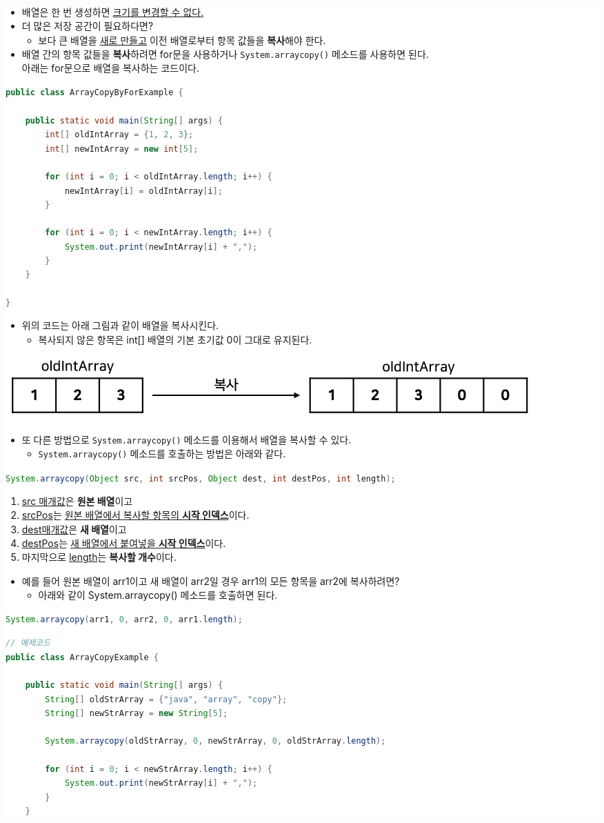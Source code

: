 - 배열은 한 번 생성하면 <u>크기를 변경할 수 없다.</u>
- 더 많은 저장 공간이 필요하다면?
  - 보다 큰 배열을 <u>새로 만들고</u> 이전 배열로부터 항목 값들을 <b>복사</b>해야 한다.
- 배열 간의 항목 값들을 <b>복사</b>하려면 for문을 사용하거나 `System.arraycopy()` 메소드를 사용하면 된다.  
  아래는 for문으로 배열을 복사하는 코드이다.

```java
public class ArrayCopyByForExample {

    public static void main(String[] args) {
        int[] oldIntArray = {1, 2, 3};
        int[] newIntArray = new int[5];

        for (int i = 0; i < oldIntArray.length; i++) {
            newIntArray[i] = oldIntArray[i];
        }

        for (int i = 0; i < newIntArray.length; i++) {
            System.out.print(newIntArray[i] + ",");
        }
    }

}
```

- 위의 코드는 아래 그림과 같이 배열을 복사시킨다.
  - 복사되지 않은 항목은 int[] 배열의 기본 초기값 0이 그대로 유지된다.

![](./img/arrCopy.PNG)

- 또 다른 방법으로 `System.arraycopy()` 메소드를 이용해서 배열을 복사할 수 있다.
  - `System.arraycopy()` 메소드를 호출하는 방법은 아래와 같다.

```java
System.arraycopy(Object src, int srcPos, Object dest, int destPos, int length);
```

1. <u>src 매개값</u>은 <b>원본 배열</b>이고
2. <u>srcPos</u>는 <u>원본 배열에서 복사할 항목의 <b>시작 인덱스</b></u>이다.
3. <u>dest매개값</u>은 <b>새 배열</b>이고
4. <u>destPos</u>는 <u>새 배열에서 붙여넣을 <b>시작 인덱스</b></u>이다.
5. 마지막으로 <u>length</u>는 <b>복사할 개수</b>이다.

- 예를 들어 원본 배열이 arr1이고 새 배열이 arr2일 경우 arr1의 모든 항목을 arr2에 복사하려면?
  - 아래와 같이 System.arraycopy() 메소드를 호출하면 된다.

```java
System.arraycopy(arr1, 0, arr2, 0, arr1.length);
```

```java
// 예제코드
public class ArrayCopyExample {

    public static void main(String[] args) {
        String[] oldStrArray = {"java", "array", "copy"};
        String[] newStrArray = new String[5];

        System.arraycopy(oldStrArray, 0, newStrArray, 0, oldStrArray.length);

        for (int i = 0; i < newStrArray.length; i++) {
            System.out.print(newStrArray[i] + ",");
        }
    }
```
